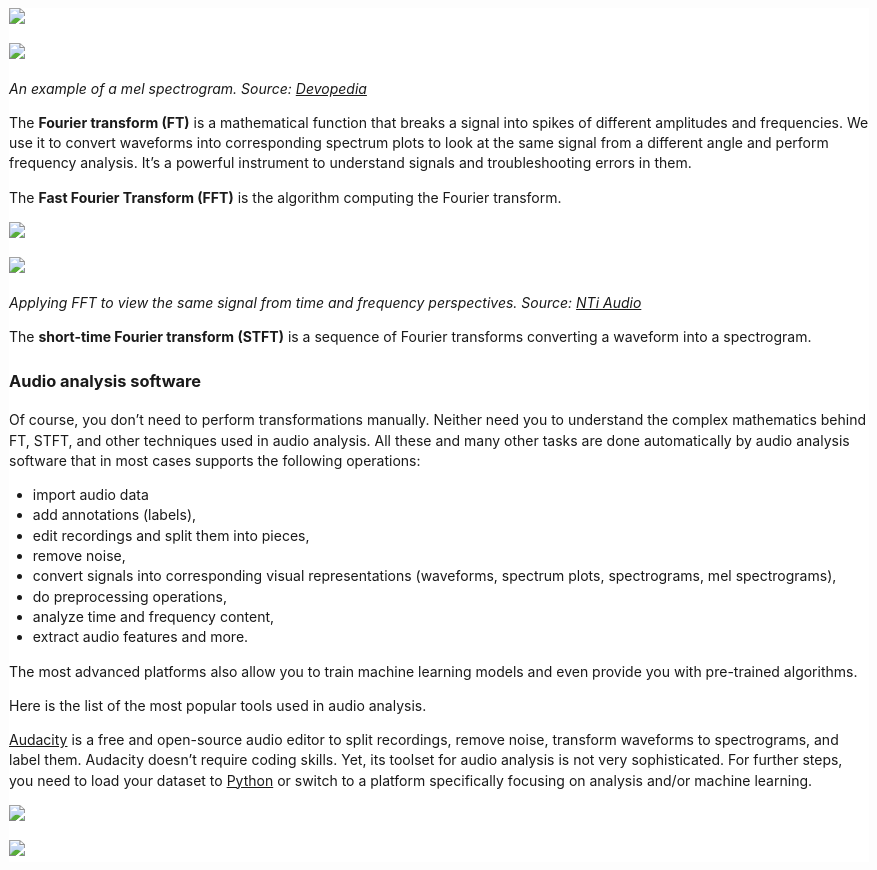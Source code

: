 ![](https://content.altexsoft.com/media/2022/05/word-image.jpeg.webp)

![](https://content.altexsoft.com/media/2022/05/word-image.jpeg)

*An example of a mel spectrogram. Source:* [*Devopedia*](https://devopedia.org/audio-feature-extraction)

The **Fourier transform (FT)** is a mathematical function that breaks a signal into spikes of different amplitudes and frequencies. We use it to convert waveforms into corresponding spectrum plots to look at the same signal from a different angle and perform frequency analysis. It’s a powerful instrument to understand signals and troubleshooting errors in them.

The **Fast Fourier Transform (FFT)** is the algorithm computing the Fourier transform.

![](https://content.altexsoft.com/media/2022/05/word-image-9.png.webp)

![](https://content.altexsoft.com/media/2022/05/word-image-9.png)

*Applying FFT to view the same signal from time and frequency perspectives. Source:* [*NTi Audio*](https://www.nti-audio.com/en/support/know-how/fast-fourier-transform-fft)

The **short-time Fourier transform (STFT)** is a sequence of Fourier transforms converting a waveform into a spectrogram.

### Audio analysis software

Of course, you don’t need to perform transformations manually. Neither need you to understand the complex mathematics behind FT, STFT, and other techniques used in audio analysis. All these and many other tasks are done automatically by audio analysis software that in most cases supports the following operations:

- import audio data
- add annotations (labels),
- edit recordings and split them into pieces,
- remove noise,
- convert signals into corresponding visual representations (waveforms, spectrum plots, spectrograms, mel spectrograms),
- do preprocessing operations,
- analyze time and frequency content,
- extract audio features and more.

The most advanced platforms also allow you to train machine learning models and even provide you with pre-trained algorithms.

Here is the list of the most popular tools used in audio analysis.

[Audacity](https://www.audacityteam.org/) is a free and open-source audio editor to split recordings, remove noise, transform waveforms to spectrograms, and label them. Audacity doesn’t require coding skills. Yet, its toolset for audio analysis is not very sophisticated. For further steps, you need to load your dataset to [Python](https://www.altexsoft.com/blog/python-pros-and-cons/) or switch to a platform specifically focusing on analysis and/or machine learning.

![](https://content.altexsoft.com/media/2022/05/word-image-1.jpeg.webp)

![](https://content.altexsoft.com/media/2022/05/word-image-1.jpeg)

